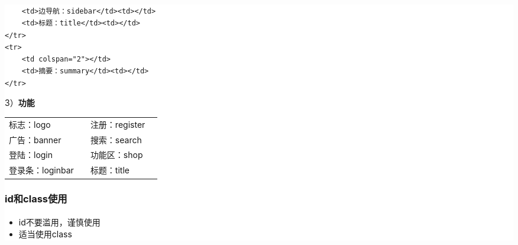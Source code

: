         <td>边导航：sidebar</td><td></td>
        <td>标题：title</td><td></td>
    </tr>
    <tr>
        <td colspan="2"></td>
        <td>摘要：summary</td><td></td>
    </tr>
</table>

3）**功能**  
<table>
    <tr>
        <td>标志：logo</td><td></td>
        <td>注册：register</td><td></td>
    </tr>
    <tr>
        <td>广告：banner</td><td></td>
        <td>搜索：search</td><td></td>
    </tr>
    <tr>
        <td>登陆：login</td><td></td>
        <td>功能区：shop</td><td></td>
    </tr>
    <tr>
        <td>登录条：loginbar</td><td></td>
        <td>标题：title</td><td></td>
    </tr>
</table>

### id和class使用  
- id不要滥用，谨慎使用  
- 适当使用class  
